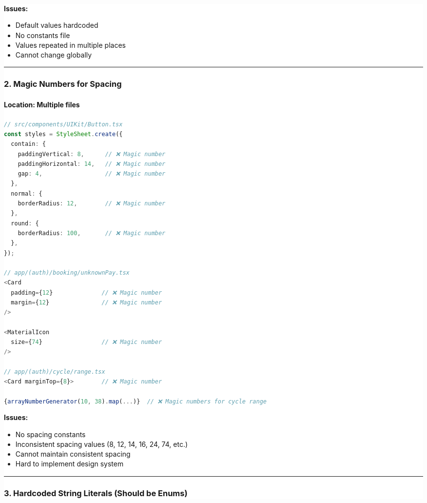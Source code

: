 **Issues:**
- Default values hardcoded
- No constants file
- Values repeated in multiple places
- Cannot change globally

---

### 2. **Magic Numbers for Spacing**

#### Location: Multiple files

```typescript
// src/components/UIKit/Button.tsx
const styles = StyleSheet.create({
  contain: {
    paddingVertical: 8,      // ❌ Magic number
    paddingHorizontal: 14,   // ❌ Magic number
    gap: 4,                  // ❌ Magic number
  },
  normal: {
    borderRadius: 12,        // ❌ Magic number
  },
  round: {
    borderRadius: 100,       // ❌ Magic number
  },
});

// app/(auth)/booking/unknownPay.tsx
<Card
  padding={12}              // ❌ Magic number
  margin={12}               // ❌ Magic number
/>

<MaterialIcon
  size={74}                 // ❌ Magic number
/>

// app/(auth)/cycle/range.tsx
<Card marginTop={8}>        // ❌ Magic number

{arrayNumberGenerator(10, 38).map(...)}  // ❌ Magic numbers for cycle range
```

**Issues:**
- No spacing constants
- Inconsistent spacing values (8, 12, 14, 16, 24, 74, etc.)
- Cannot maintain consistent spacing
- Hard to implement design system

---

### 3. **Hardcoded String Literals (Should be Enums)**
